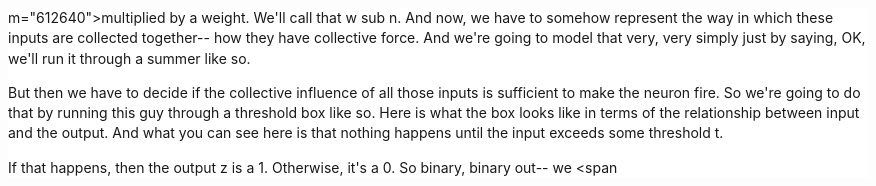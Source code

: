   m="612640">multiplied</span> <span m="613170">by</span> <span
  m="613340">a</span> <span m="613390">weight.</span> <span
  m="615180">We'll</span> <span m="615290">call</span> <span
  m="615570">that</span> <span m="615700">w</span> <span m="616040">sub
  n.</span> <span m="617570">And</span> <span m="617720">now,</span> <span
  m="618080">we</span> <span m="618250">have</span> <span m="618430">to</span>
  <span m="618560">somehow</span> <span m="619620">represent</span> <span
  m="620560">the</span> <span m="620710">way</span> <span m="620930">in</span>
  <span m="621030">which</span> <span m="623300">these</span> <span
  m="623860">inputs</span> <span m="625550">are</span> <span
  m="625750">collected</span> <span m="626250">together--</span> <span
  m="626960">how</span> <span m="627380">they</span> <span
  m="627510">have</span> <span m="627690">collective</span> <span
  m="628140">force.</span> <span m="629290">And</span> <span
  m="629400">we're</span> <span m="629480">going</span> <span
  m="629600">to</span> <span m="629660">model</span> <span
  m="630000">that</span> <span m="630390">very,</span> <span
  m="630820">very</span> <span m="630960">simply</span> <span
  m="631770">just</span> <span m="631990">by</span> <span
  m="632140">saying,</span> <span m="633670">OK,</span> <span
  m="634930">we'll</span> <span m="635060">run</span> <span m="635290">it
  through</span> <span m="635470">a</span> <span m="635510">summer</span> <span
  m="637610">like</span> <span m="637790">so.</span></p><p><span
  m="639660">But</span> <span m="639770">then</span> <span m="639920">we</span>
  <span m="640020">have</span> <span m="640190">to</span> <span
  m="640270">decide</span> <span m="640730">if</span> <span
  m="640890">the</span> <span m="641570">collective</span> <span
  m="642170">influence</span> <span m="642670">of</span> <span
  m="643090">all</span> <span m="643390">those</span> <span
  m="645100">inputs</span> <span m="646000">is</span> <span
  m="646160">sufficient</span> <span m="646620">to</span> <span
  m="646690">make</span> <span m="646900">the</span> <span
  m="646970">neuron</span> <span m="647300">fire.</span> <span
  m="648630">So</span> <span m="648960">we're</span> <span
  m="649060">going</span> <span m="649190">to</span> <span m="649260">do</span>
  <span m="649440">that</span> <span m="650970">by</span> <span
  m="651140">running</span> <span m="651430">this</span> <span
  m="651590">guy</span> <span m="651940">through</span> <span
  m="652140">a</span> <span m="652170">threshold</span> <span
  m="654420">box</span> <span m="654800">like</span> <span m="655020">so.</span>
  <span m="656110">Here</span> <span m="656690">is</span> <span
  m="656840">what</span> <span m="656990">the</span> <span m="657060">box</span>
  <span m="657430">looks</span> <span m="657660">like</span> <span
  m="658460">in</span> <span m="658590">terms</span> <span m="658970">of</span>
  <span m="659170">the</span> <span m="659270">relationship</span> <span
  m="659930">between</span> <span m="660230">input</span> <span
  m="660690">and</span> <span m="660810">the</span> <span
  m="660900">output.</span> <span m="662540">And</span> <span
  m="662710">what</span> <span m="662870">you</span> <span m="662950">can</span>
  <span m="663080">see</span> <span m="663330">here</span> <span
  m="663610">is</span> <span m="663890">that</span> <span
  m="664100">nothing</span> <span m="664430">happens</span> <span
  m="665300">until</span> <span m="665610">the</span> <span
  m="665710">input</span> <span m="666420">exceeds</span> <span
  m="666830">some</span> <span m="667010">threshold</span> <span
  m="667570">t.</span></p><p><span m="669040">If</span> <span
  m="669170">that</span> <span m="669380">happens,</span> <span
  m="670420">then</span> <span m="670500">the</span> <span
  m="670590">output</span> <span m="671880">z</span> <span m="672700">is</span>
  <span m="672910">a</span> <span m="673170">1.</span> <span
  m="673960">Otherwise,</span> <span m="674550">it's a</span> <span
  m="674610">0.</span> <span m="676270">So</span> <span
  m="676460">binary,</span> <span m="677120">binary</span> <span
  m="677590">out--</span> <span m="678640">we</span> <span